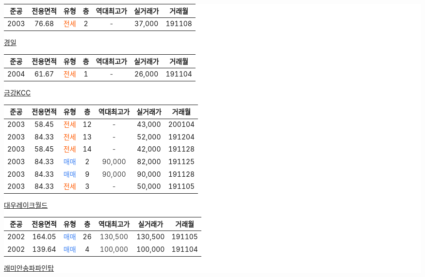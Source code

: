 |준공|전용면적|유형|층|역대최고가|실거래가|거래월|
|:---:|:---:|:---:|:---:|:---:|:---:|:---:|
|2003|76.68|<span style="color:#ff5a00">전세</span>|2|<span style="color:#444444">-</span>|37,000|191108|

[경일](https://search.naver.com/search.naver?query=%EC%84%9C%EC%9A%B8%ED%8A%B9%EB%B3%84%EC%8B%9C+%EC%86%A1%ED%8C%8C%EA%B5%AC+%EC%86%A1%ED%8C%8C%EB%8F%99+%EA%B2%BD%EC%9D%BC)

|준공|전용면적|유형|층|역대최고가|실거래가|거래월|
|:---:|:---:|:---:|:---:|:---:|:---:|:---:|
|2004|61.67|<span style="color:#ff5a00">전세</span>|1|<span style="color:#444444">-</span>|26,000|191104|

[금강KCC](https://search.naver.com/search.naver?query=%EC%84%9C%EC%9A%B8%ED%8A%B9%EB%B3%84%EC%8B%9C+%EC%86%A1%ED%8C%8C%EA%B5%AC+%EC%86%A1%ED%8C%8C%EB%8F%99+%EA%B8%88%EA%B0%95KCC)

|준공|전용면적|유형|층|역대최고가|실거래가|거래월|
|:---:|:---:|:---:|:---:|:---:|:---:|:---:|
|2003|58.45|<span style="color:#ff5a00">전세</span>|12|<span style="color:#444444">-</span>|43,000|200104|
|2003|84.33|<span style="color:#ff5a00">전세</span>|13|<span style="color:#444444">-</span>|52,000|191204|
|2003|58.45|<span style="color:#ff5a00">전세</span>|14|<span style="color:#444444">-</span>|42,000|191128|
|2003|84.33|<span style="color:#4285f3">매매</span>|2|<span style="color:#444444">90,000</span>|82,000|191125|
|2003|84.33|<span style="color:#4285f3">매매</span>|9|<span style="color:#444444">90,000</span>|90,000|191128|
|2003|84.33|<span style="color:#ff5a00">전세</span>|3|<span style="color:#444444">-</span>|50,000|191105|


<script async src="//pagead2.googlesyndication.com/pagead/js/adsbygoogle.js"></script>

<ins class="adsbygoogle"
     style="display:block"
     data-ad-client="ca-pub-1142216861245946"
     data-ad-slot="4805727019"
     data-ad-format="auto"
     data-full-width-responsive="true"></ins>
<script>
(adsbygoogle = window.adsbygoogle || []).push({});
</script>


[대우레이크월드](https://search.naver.com/search.naver?query=%EC%84%9C%EC%9A%B8%ED%8A%B9%EB%B3%84%EC%8B%9C+%EC%86%A1%ED%8C%8C%EA%B5%AC+%EC%86%A1%ED%8C%8C%EB%8F%99+%EB%8C%80%EC%9A%B0%EB%A0%88%EC%9D%B4%ED%81%AC%EC%9B%94%EB%93%9C)

|준공|전용면적|유형|층|역대최고가|실거래가|거래월|
|:---:|:---:|:---:|:---:|:---:|:---:|:---:|
|2002|164.05|<span style="color:#4285f3">매매</span>|26|<span style="color:#444444">130,500</span>|130,500|191105|
|2002|139.64|<span style="color:#4285f3">매매</span>|4|<span style="color:#444444">100,000</span>|100,000|191104|

[래미안송파파인탑](https://search.naver.com/search.naver?query=%EC%84%9C%EC%9A%B8%ED%8A%B9%EB%B3%84%EC%8B%9C+%EC%86%A1%ED%8C%8C%EA%B5%AC+%EC%86%A1%ED%8C%8C%EB%8F%99+%EB%9E%98%EB%AF%B8%EC%95%88%EC%86%A1%ED%8C%8C%ED%8C%8C%EC%9D%B8%ED%83%91)
